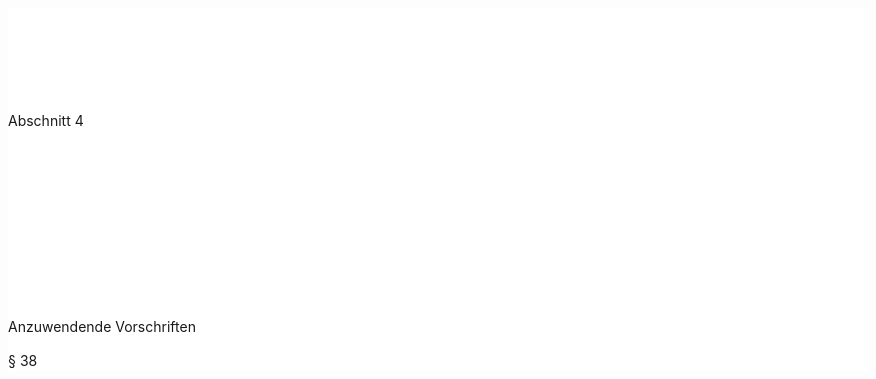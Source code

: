  

</td>

<td style align="left" valign="top" charoff="50">

 

</td>

<td style align="left" valign="top" charoff="50">

 

</td>

<td style colspan="4" align="left" valign="top" charoff="50">

Abschnitt 4

</td>

</tr>

<tr>

<td style align="left" valign="top" charoff="50">

 

</td>

<td style align="left" valign="top" charoff="50">

 

</td>

<td style align="left" valign="top" charoff="50">

 

</td>

<td style align="left" valign="top" charoff="50">

 

</td>

<td style align="left" valign="top" charoff="50">

 

</td>

<td style colspan="3" align="left" valign="top" charoff="50">

Anzuwendende Vorschriften

</td>

</tr>

<tr>

<td style colspan="5" align="left" valign="top" charoff="50">

§ 38
